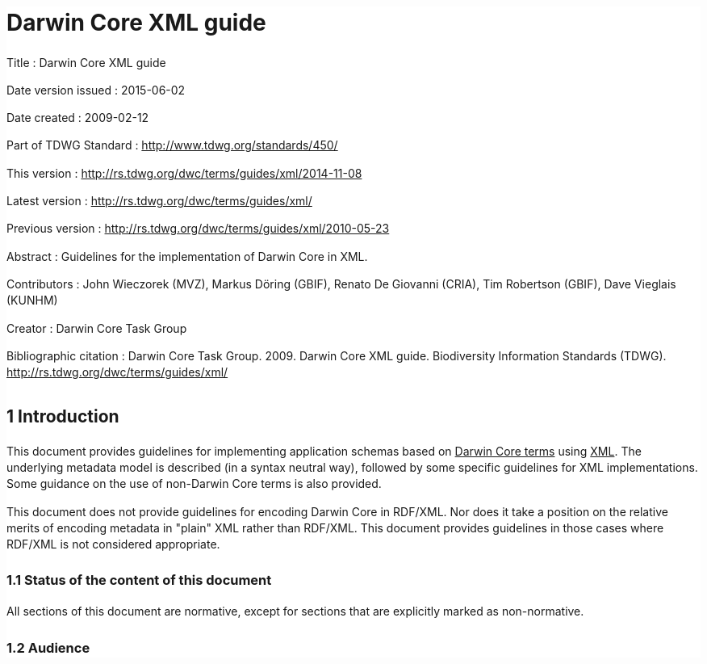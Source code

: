 # Darwin Core XML guide

Title
: Darwin Core XML guide

Date version issued
: 2015-06-02

Date created
: 2009-02-12

Part of TDWG Standard
: <http://www.tdwg.org/standards/450/>

This version
: <http://rs.tdwg.org/dwc/terms/guides/xml/2014-11-08>

Latest version
: <http://rs.tdwg.org/dwc/terms/guides/xml/>

Previous version
: <http://rs.tdwg.org/dwc/terms/guides/xml/2010-05-23>

Abstract
: Guidelines for the implementation of Darwin Core in XML.

Contributors
: John Wieczorek (MVZ), Markus Döring (GBIF), Renato De Giovanni (CRIA), Tim Robertson (GBIF), Dave Vieglais (KUNHM)

Creator
: Darwin Core Task Group

Bibliographic citation
: Darwin Core Task Group. 2009. Darwin Core XML guide. Biodiversity Information Standards (TDWG). <http://rs.tdwg.org/dwc/terms/guides/xml/>

## 1 Introduction

This document provides guidelines for implementing application schemas based on [Darwin Core terms](../../terms/) using [XML](http://www.w3.org/XML/). The underlying metadata model is described (in a syntax neutral way), followed by some specific guidelines for XML implementations. Some guidance on the use of non-Darwin Core terms is also provided.

This document does not provide guidelines for encoding Darwin Core in RDF/XML. Nor does it take a position on the relative merits of encoding metadata in "plain" XML rather than RDF/XML. This document provides guidelines in those cases where RDF/XML is not considered appropriate.

### 1.1 Status of the content of this document

All sections of this document are normative, except for sections that are explicitly marked as non-normative.

### 1.2 Audience
